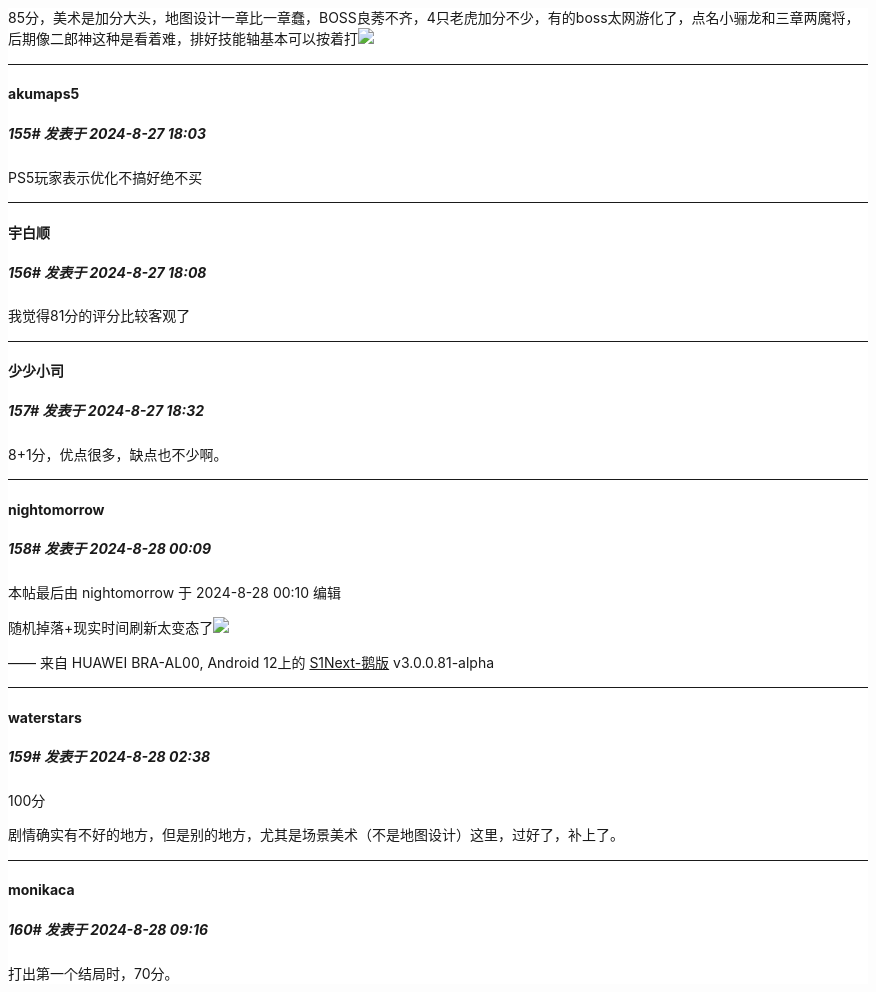 85分，美术是加分大头，地图设计一章比一章蠢，BOSS良莠不齐，4只老虎加分不少，有的boss太网游化了，点名小骊龙和三章两魔将，后期像二郎神这种是看着难，排好技能轴基本可以按着打<img src="https://static.saraba1st.com/image/smiley/face2017/037.png" referrerpolicy="no-referrer">


*****

####  akumaps5  
##### 155#       发表于 2024-8-27 18:03

PS5玩家表示优化不搞好绝不买


*****

####  宇白顺  
##### 156#       发表于 2024-8-27 18:08

我觉得81分的评分比较客观了


*****

####  少少小司  
##### 157#       发表于 2024-8-27 18:32

8+1分，优点很多，缺点也不少啊。


*****

####  nightomorrow  
##### 158#       发表于 2024-8-28 00:09

 本帖最后由 nightomorrow 于 2024-8-28 00:10 编辑 

随机掉落+现实时间刷新太变态了<img src="https://static.saraba1st.com/image/smiley/face2017/002.png" referrerpolicy="no-referrer">

—— 来自 HUAWEI BRA-AL00, Android 12上的 [S1Next-鹅版](https://github.com/ykrank/S1-Next/releases) v3.0.0.81-alpha


*****

####  waterstars  
##### 159#       发表于 2024-8-28 02:38

100分

剧情确实有不好的地方，但是别的地方，尤其是场景美术（不是地图设计）这里，过好了，补上了。


*****

####  monikaca  
##### 160#       发表于 2024-8-28 09:16

打出第一个结局时，70分。
